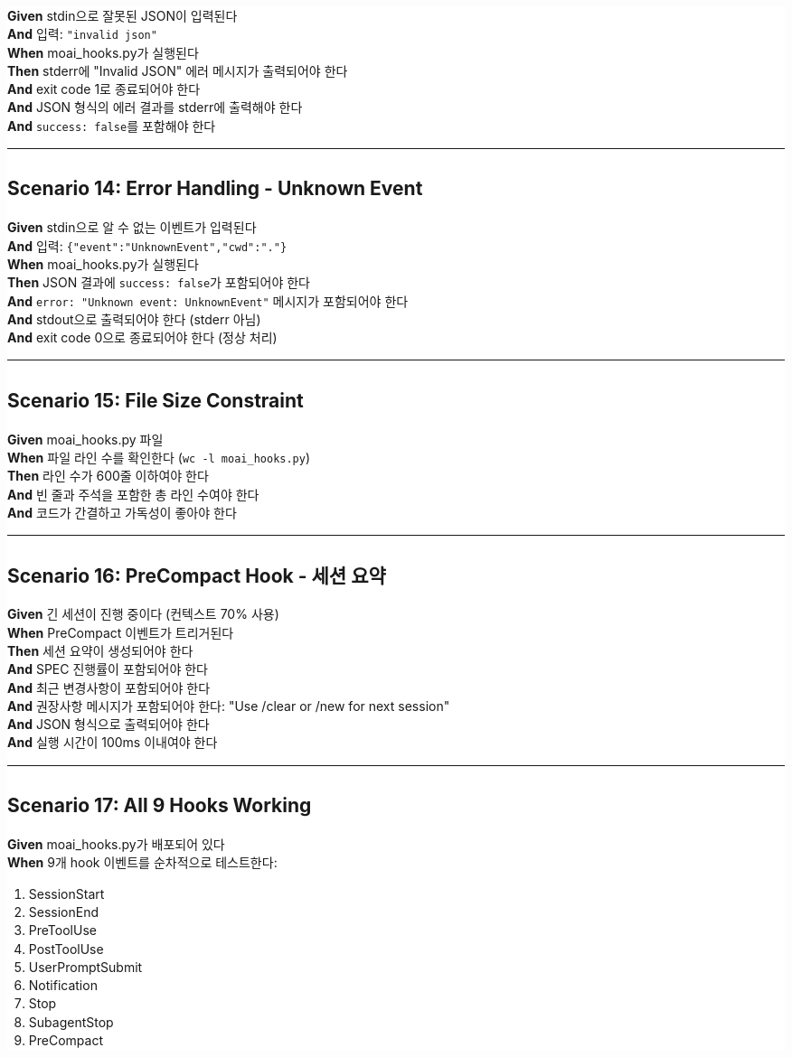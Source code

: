 **Given** stdin으로 잘못된 JSON이 입력된다  
**And** 입력: `"invalid json"`  
**When** moai_hooks.py가 실행된다  
**Then** stderr에 "Invalid JSON" 에러 메시지가 출력되어야 한다  
**And** exit code 1로 종료되어야 한다  
**And** JSON 형식의 에러 결과를 stderr에 출력해야 한다  
**And** `success: false`를 포함해야 한다

---

## Scenario 14: Error Handling - Unknown Event

**Given** stdin으로 알 수 없는 이벤트가 입력된다  
**And** 입력: `{"event":"UnknownEvent","cwd":"."}`  
**When** moai_hooks.py가 실행된다  
**Then** JSON 결과에 `success: false`가 포함되어야 한다  
**And** `error: "Unknown event: UnknownEvent"` 메시지가 포함되어야 한다  
**And** stdout으로 출력되어야 한다 (stderr 아님)  
**And** exit code 0으로 종료되어야 한다 (정상 처리)

---

## Scenario 15: File Size Constraint

**Given** moai_hooks.py 파일  
**When** 파일 라인 수를 확인한다 (`wc -l moai_hooks.py`)  
**Then** 라인 수가 600줄 이하여야 한다  
**And** 빈 줄과 주석을 포함한 총 라인 수여야 한다  
**And** 코드가 간결하고 가독성이 좋아야 한다

---

## Scenario 16: PreCompact Hook - 세션 요약

**Given** 긴 세션이 진행 중이다 (컨텍스트 70% 사용)  
**When** PreCompact 이벤트가 트리거된다  
**Then** 세션 요약이 생성되어야 한다  
**And** SPEC 진행률이 포함되어야 한다  
**And** 최근 변경사항이 포함되어야 한다  
**And** 권장사항 메시지가 포함되어야 한다: "Use /clear or /new for next session"  
**And** JSON 형식으로 출력되어야 한다  
**And** 실행 시간이 100ms 이내여야 한다

---

## Scenario 17: All 9 Hooks Working

**Given** moai_hooks.py가 배포되어 있다  
**When** 9개 hook 이벤트를 순차적으로 테스트한다:
1. SessionStart
2. SessionEnd
3. PreToolUse
4. PostToolUse
5. UserPromptSubmit
6. Notification
7. Stop
8. SubagentStop
9. PreCompact
